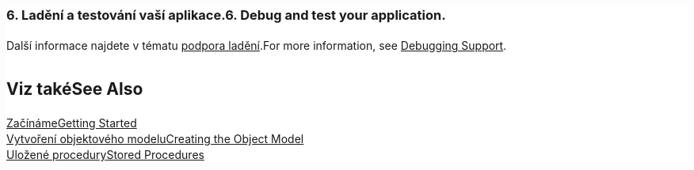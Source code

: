 ### <a name="6-debug-and-test-your-application"></a><span data-ttu-id="1be97-160">6. Ladění a testování vaší aplikace.</span><span class="sxs-lookup"><span data-stu-id="1be97-160">6. Debug and test your application.</span></span>  
 <span data-ttu-id="1be97-161">Další informace najdete v tématu [podpora ladění](../../../../../../docs/framework/data/adonet/sql/linq/debugging-support.md).</span><span class="sxs-lookup"><span data-stu-id="1be97-161">For more information, see [Debugging Support](../../../../../../docs/framework/data/adonet/sql/linq/debugging-support.md).</span></span>  
  
## <a name="see-also"></a><span data-ttu-id="1be97-162">Viz také</span><span class="sxs-lookup"><span data-stu-id="1be97-162">See Also</span></span>  
 [<span data-ttu-id="1be97-163">Začínáme</span><span class="sxs-lookup"><span data-stu-id="1be97-163">Getting Started</span></span>](../../../../../../docs/framework/data/adonet/sql/linq/getting-started.md)  
 [<span data-ttu-id="1be97-164">Vytvoření objektového modelu</span><span class="sxs-lookup"><span data-stu-id="1be97-164">Creating the Object Model</span></span>](../../../../../../docs/framework/data/adonet/sql/linq/creating-the-object-model.md)  
 [<span data-ttu-id="1be97-165">Uložené procedury</span><span class="sxs-lookup"><span data-stu-id="1be97-165">Stored Procedures</span></span>](../../../../../../docs/framework/data/adonet/sql/linq/stored-procedures.md)
